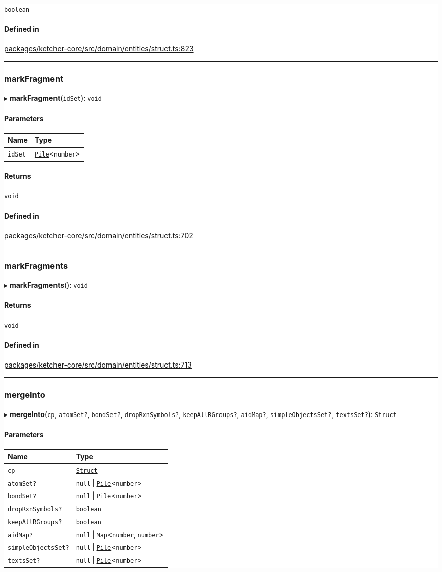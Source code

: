`boolean`

#### Defined in

[packages/ketcher-core/src/domain/entities/struct.ts:823](https://github.com/epam/ketcher/blob/bf065756/packages/ketcher-core/src/domain/entities/struct.ts#L823)

---

### markFragment

▸ **markFragment**(`idSet`): `void`

#### Parameters

| Name    | Type                         |
| :------ | :--------------------------- |
| `idSet` | [`Pile`](Pile.md)<`number`\> |

#### Returns

`void`

#### Defined in

[packages/ketcher-core/src/domain/entities/struct.ts:702](https://github.com/epam/ketcher/blob/bf065756/packages/ketcher-core/src/domain/entities/struct.ts#L702)

---

### markFragments

▸ **markFragments**(): `void`

#### Returns

`void`

#### Defined in

[packages/ketcher-core/src/domain/entities/struct.ts:713](https://github.com/epam/ketcher/blob/bf065756/packages/ketcher-core/src/domain/entities/struct.ts#L713)

---

### mergeInto

▸ **mergeInto**(`cp`, `atomSet?`, `bondSet?`, `dropRxnSymbols?`, `keepAllRGroups?`, `aidMap?`, `simpleObjectsSet?`, `textsSet?`): [`Struct`](Struct.md)

#### Parameters

| Name                | Type                                   |
| :------------------ | :------------------------------------- |
| `cp`                | [`Struct`](Struct.md)                  |
| `atomSet?`          | `null` \| [`Pile`](Pile.md)<`number`\> |
| `bondSet?`          | `null` \| [`Pile`](Pile.md)<`number`\> |
| `dropRxnSymbols?`   | `boolean`                              |
| `keepAllRGroups?`   | `boolean`                              |
| `aidMap?`           | `null` \| `Map`<`number`, `number`\>   |
| `simpleObjectsSet?` | `null` \| [`Pile`](Pile.md)<`number`\> |
| `textsSet?`         | `null` \| [`Pile`](Pile.md)<`number`\> |
